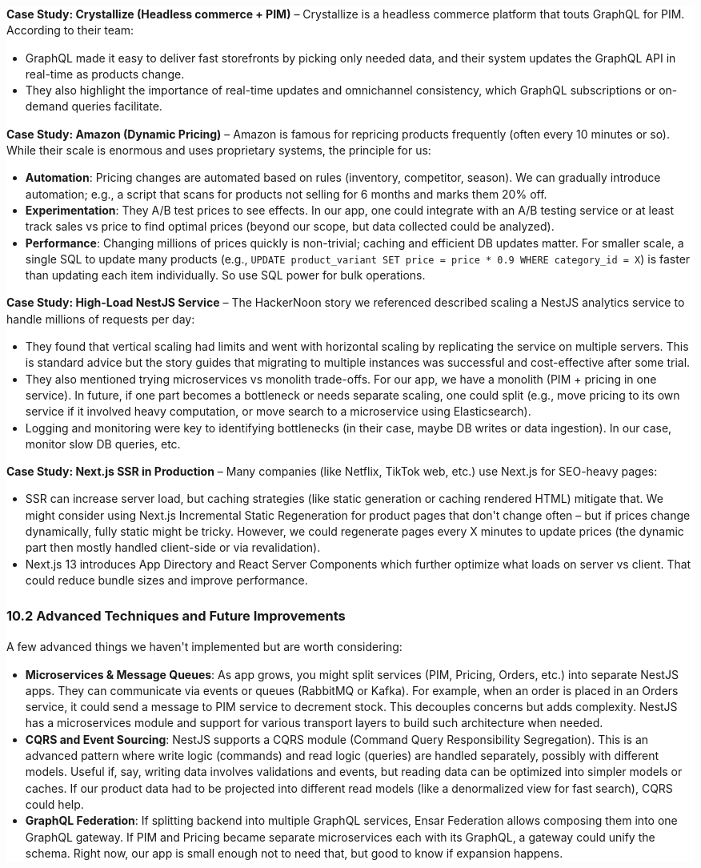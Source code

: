 **Case Study: Crystallize (Headless commerce + PIM)** – Crystallize is a headless commerce platform that touts GraphQL for PIM. According to their team:

- GraphQL made it easy to deliver fast storefronts by picking only needed data, and their system updates the GraphQL API in real-time as products change.
- They also highlight the importance of real-time updates and omnichannel consistency, which GraphQL subscriptions or on-demand queries facilitate.

**Case Study: Amazon (Dynamic Pricing)** – Amazon is famous for repricing products frequently (often every 10 minutes or so). While their scale is enormous and uses proprietary systems, the principle for us:

- **Automation**: Pricing changes are automated based on rules (inventory, competitor, season). We can gradually introduce automation; e.g., a script that scans for products not selling for 6 months and marks them 20% off.
- **Experimentation**: They A/B test prices to see effects. In our app, one could integrate with an A/B testing service or at least track sales vs price to find optimal prices (beyond our scope, but data collected could be analyzed).
- **Performance**: Changing millions of prices quickly is non-trivial; caching and efficient DB updates matter. For smaller scale, a single SQL to update many products (e.g., `UPDATE product_variant SET price = price * 0.9 WHERE category_id = X`) is faster than updating each item individually. So use SQL power for bulk operations.

**Case Study: High-Load NestJS Service** – The HackerNoon story we referenced described scaling a NestJS analytics service to handle millions of requests per day:

- They found that vertical scaling had limits and went with horizontal scaling by replicating the service on multiple servers. This is standard advice but the story guides that migrating to multiple instances was successful and cost-effective after some trial.
- They also mentioned trying microservices vs monolith trade-offs. For our app, we have a monolith (PIM + pricing in one service). In future, if one part becomes a bottleneck or needs separate scaling, one could split (e.g., move pricing to its own service if it involved heavy computation, or move search to a microservice using Elasticsearch).
- Logging and monitoring were key to identifying bottlenecks (in their case, maybe DB writes or data ingestion). In our case, monitor slow DB queries, etc.

**Case Study: Next.js SSR in Production** – Many companies (like Netflix, TikTok web, etc.) use Next.js for SEO-heavy pages:

- SSR can increase server load, but caching strategies (like static generation or caching rendered HTML) mitigate that. We might consider using Next.js Incremental Static Regeneration for product pages that don't change often – but if prices change dynamically, fully static might be tricky. However, we could regenerate pages every X minutes to update prices (the dynamic part then mostly handled client-side or via revalidation).
- Next.js 13 introduces App Directory and React Server Components which further optimize what loads on server vs client. That could reduce bundle sizes and improve performance.

### 10.2 Advanced Techniques and Future Improvements

A few advanced things we haven't implemented but are worth considering:

- **Microservices & Message Queues**: As app grows, you might split services (PIM, Pricing, Orders, etc.) into separate NestJS apps. They can communicate via events or queues (RabbitMQ or Kafka). For example, when an order is placed in an Orders service, it could send a message to PIM service to decrement stock. This decouples concerns but adds complexity. NestJS has a microservices module and support for various transport layers to build such architecture when needed.
- **CQRS and Event Sourcing**: NestJS supports a CQRS module (Command Query Responsibility Segregation). This is an advanced pattern where write logic (commands) and read logic (queries) are handled separately, possibly with different models. Useful if, say, writing data involves validations and events, but reading data can be optimized into simpler models or caches. If our product data had to be projected into different read models (like a denormalized view for fast search), CQRS could help.
- **GraphQL Federation**: If splitting backend into multiple GraphQL services, Ensar Federation allows composing them into one GraphQL gateway. If PIM and Pricing became separate microservices each with its GraphQL, a gateway could unify the schema. Right now, our app is small enough not to need that, but good to know if expansion happens.